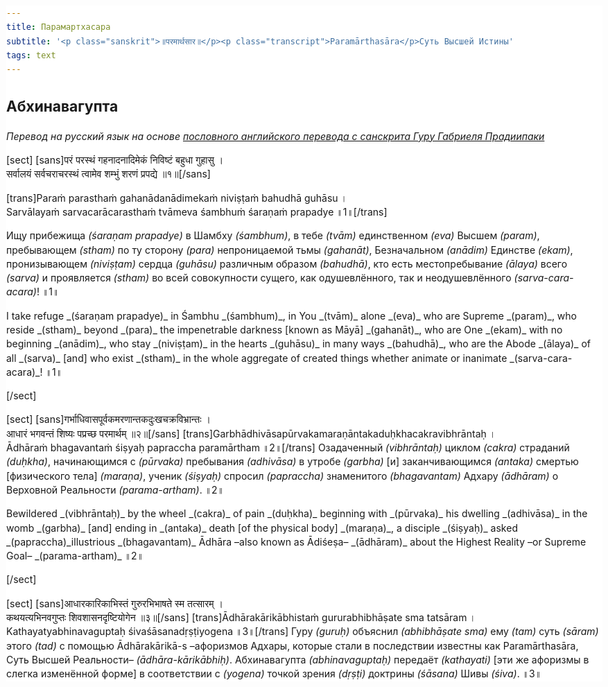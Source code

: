 ```yaml
---
title: Парамартхасара
subtitle: '<p class="sanskrit">॥परमार्थसार॥</p><p class="transcript">Paramārthasāra</p>Суть Высшей Истины'
tags: text
---
```


## Абхинавагупта
_Перевод на русский язык на основе [пословного английского перевода с санскрита Гуру Габриеля Прадиипаки](http://www.sanskrit-sanscrito.com/en/abhinavagupta-s-paramarthasara-trika-scriptures-non-dual-shaivism-of-kashmir/616)_

[sect]
[sans]परं परस्थं गहनादनादिमेकं निविष्टं बहुधा गुहासु ।    
सर्वालयं सर्वचराचरस्थं त्वामेव शम्भुं शरणं प्रपद्ये ॥१॥[/sans]

[trans]Paraṁ parasthaṁ gahanādanādimekaṁ niviṣṭaṁ bahudhā guhāsu ।    
Sarvālayaṁ sarvacarācarasthaṁ tvāmeva śambhuṁ śaraṇaṁ prapadye ॥1॥[/trans]

Ищу прибежища _(śaraṇam prapadye)_ в Шамбху _(śambhum)_, в тебе _(tvām)_ единственном _(eva)_ Высшем _(param)_, пребывающем _(stham)_ по ту сторону _(para)_ непроницаемой тьмы _(gahanāt)_, Безначальном _(anādim)_ Единстве _(ekam)_, пронизывающем _(niviṣṭam)_ сердца _(guhāsu)_ различным образом _(bahudhā)_, кто есть местопребывание _(ālaya)_ всего _(sarva)_ и проявляется _(stham)_ во всей совокупности сущего, как одушевлённого, так и неодушевлённого _(sarva-cara-acara)_! ॥1॥

<p class="english">I take refuge _(śaraṇam prapadye)_ in Śambhu _(śambhum)_, in You _(tvām)_ alone _(eva)_ who are Supreme _(param)_, who reside _(stham)_ beyond _(para)_ the impenetrable darkness [known as Māyā] _(gahanāt)_, who are One _(ekam)_ with no beginning _(anādim)_, who stay _(niviṣṭam)_ in the hearts _(guhāsu)_ in many ways _(bahudhā)_, who are the Abode _(ālaya)_ of all _(sarva)_ [and] who exist _(stham)_ in the whole aggregate of created things whether animate or inanimate _(sarva-cara-acara)_! ॥1॥</p>
[/sect]


[sect]
[sans]गर्भाधिवासपूर्वकमरणान्तकदुःखचक्रविभ्रान्तः ।    
आधारं भगवन्तं शिष्यः पप्रच्छ परमार्थम् ॥२॥[/sans]
[trans]Garbhādhivāsapūrvakamaraṇāntakaduḥkhacakravibhrāntaḥ ।    
Ādhāraṁ bhagavantaṁ śiṣyaḥ papraccha paramārtham ॥2॥[/trans]
Озадаченный _(vibhrāntaḥ)_ циклом _(cakra)_ страданий _(duḥkha)_, начинающимся c _(pūrvaka)_ пребывания _(adhivāsa)_ в утробе _(garbha)_ [и] заканчивающимся _(antaka)_ смертью [физического тела] _(maraṇa)_, ученик _(śiṣyaḥ)_ спросил _(papraccha)_ знаменитого _(bhagavantam)_ Адхару _(ādhāram)_ о Верховной Реальности _(parama-artham)_. ॥2॥

<p class="english">Bewildered _(vibhrāntaḥ)_ by the wheel _(cakra)_ of pain _(duḥkha)_ beginning with _(pūrvaka)_ his dwelling _(adhivāsa)_ in the womb _(garbha)_ [and] ending in _(antaka)_ death [of the physical body] _(maraṇa)_, a disciple _(śiṣyaḥ)_ asked _(papraccha)_illustrious _(bhagavantam)_ Ādhāra &#8211;also known as Ādiśeṣa&#8211; _(ādhāram)_ about the Highest Reality –or Supreme Goal&#8211; _(parama-artham)_ ॥2॥</p>
[/sect]

[sect]
[sans]आधारकारिकाभिस्तं गुरुरभिभाषते स्म तत्सारम् ।    
कथयत्यभिनवगुप्तः शिवशासनदृष्टियोगेन ॥३॥[/sans]
[trans]Ādhārakārikābhistaṁ gururabhibhāṣate sma tatsāram ।    
Kathayatyabhinavaguptaḥ śivaśāsanadṛṣṭiyogena ॥3॥[/trans]
Гуру _(guruḥ)_ объяснил _(abhibhāṣate sma)_ ему _(tam)_ суть _(sāram)_ этого _(tad)_ с помощью Ādhārakārikā-s &#8211;афоризмов Адхары, которые стали в последствии известны как Paramārthasāra, Суть Высшей Реальности&#8211; _(ādhāra-kārikābhiḥ)_. Абхинавагупта _(abhinavaguptaḥ)_ передаёт _(kathayati)_ [эти же афоризмы в слегка изменённой форме] в соответствии с _(yogena)_ точкой зрения _(dṛṣṭi)_ доктрины _(śāsana)_ Шивы _(śiva)_. ॥3॥
